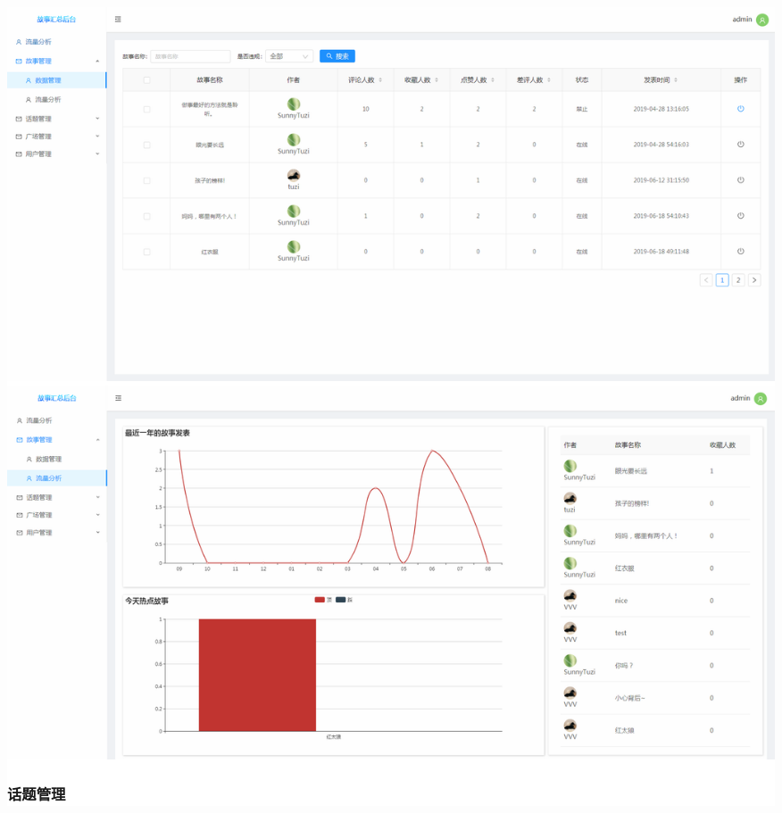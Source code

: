 <img src="https://github.com/SunnyTuZi/react-story-admin/blob/master/showImages/storyList.jpg" width="100%"/>
<img src="https://github.com/SunnyTuZi/react-story-admin/blob/master/showImages/storyChart.jpg" width="100%"/>

### 话题管理
